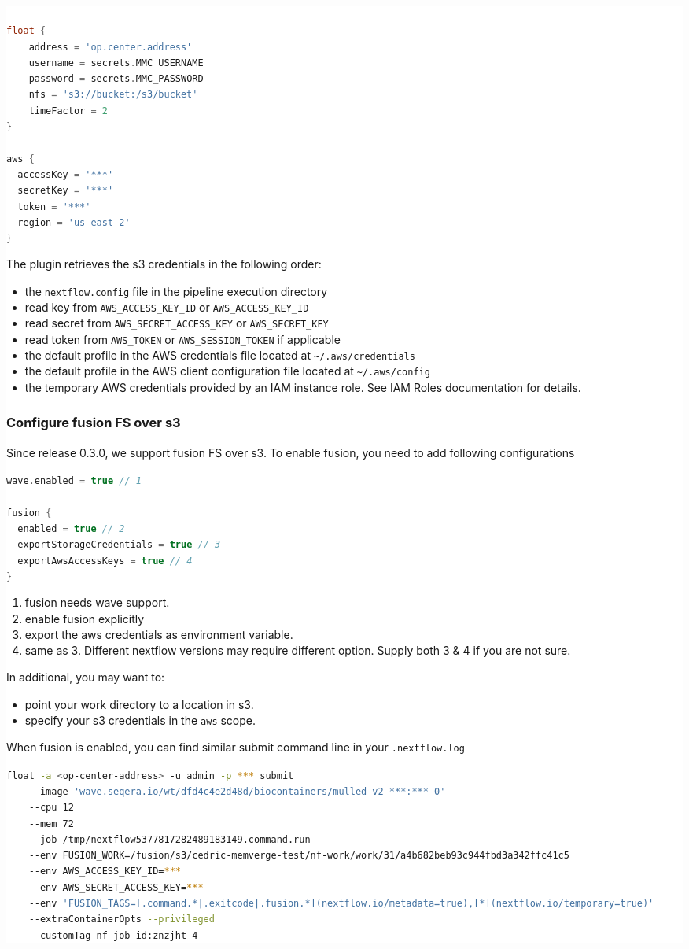 ```groovy

float {
    address = 'op.center.address'
    username = secrets.MMC_USERNAME
    password = secrets.MMC_PASSWORD
    nfs = 's3://bucket:/s3/bucket'
    timeFactor = 2
}

aws {
  accessKey = '***'
  secretKey = '***'
  token = '***'
  region = 'us-east-2'
}
```

The plugin retrieves the s3 credentials in the following order:
* the `nextflow.config` file in the pipeline execution directory
* read key from `AWS_ACCESS_KEY_ID` or `AWS_ACCESS_KEY_ID`
* read secret from `AWS_SECRET_ACCESS_KEY` or `AWS_SECRET_KEY`
* read token from `AWS_TOKEN` or `AWS_SESSION_TOKEN` if applicable
* the default profile in the AWS credentials file located at `~/.aws/credentials`
* the default profile in the AWS client configuration file located at `~/.aws/config`
* the temporary AWS credentials provided by an IAM instance role. See IAM Roles documentation for details.


### Configure fusion FS over s3

Since release 0.3.0, we support fusion FS over s3.  To enable fusion, you need to add following configurations
```groovy
wave.enabled = true // 1

fusion {
  enabled = true // 2
  exportStorageCredentials = true // 3
  exportAwsAccessKeys = true // 4
}
```
1. fusion needs wave support.
2. enable fusion explicitly
3. export the aws credentials as environment variable.
4. same as 3.  Different nextflow versions may require different option.  Supply both 3 & 4 if you are not sure.

In additional, you may want to:
* point your work directory to a location in s3.
* specify your s3 credentials in the `aws` scope.

When fusion is enabled, you can find similar submit command line in your `.nextflow.log`
```bash
float -a <op-center-address> -u admin -p *** submit
    --image 'wave.seqera.io/wt/dfd4c4e2d48d/biocontainers/mulled-v2-***:***-0'
    --cpu 12
    --mem 72
    --job /tmp/nextflow5377817282489183149.command.run
    --env FUSION_WORK=/fusion/s3/cedric-memverge-test/nf-work/work/31/a4b682beb93c944fbd3a342ffc41c5
    --env AWS_ACCESS_KEY_ID=***
    --env AWS_SECRET_ACCESS_KEY=***
    --env 'FUSION_TAGS=[.command.*|.exitcode|.fusion.*](nextflow.io/metadata=true),[*](nextflow.io/temporary=true)'
    --extraContainerOpts --privileged
    --customTag nf-job-id:znzjht-4
```